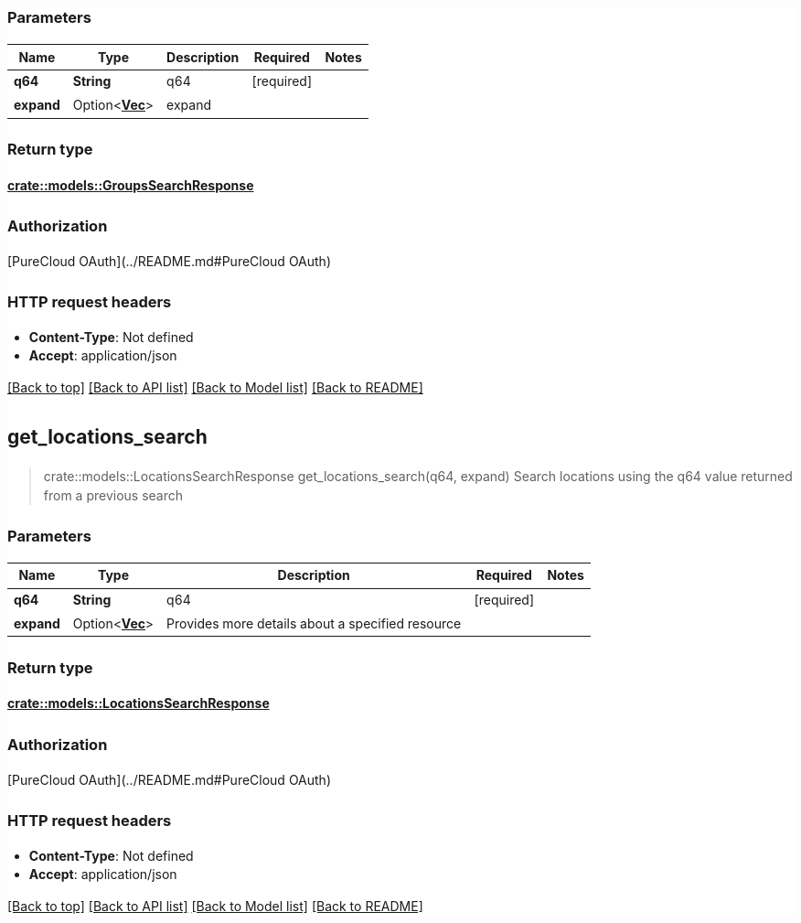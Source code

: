 ### Parameters


Name | Type | Description  | Required | Notes
------------- | ------------- | ------------- | ------------- | -------------
**q64** | **String** | q64 | [required] |
**expand** | Option<[**Vec<String>**](String.md)> | expand |  |

### Return type

[**crate::models::GroupsSearchResponse**](GroupsSearchResponse.md)

### Authorization

[PureCloud OAuth](../README.md#PureCloud OAuth)

### HTTP request headers

- **Content-Type**: Not defined
- **Accept**: application/json

[[Back to top]](#) [[Back to API list]](../README.md#documentation-for-api-endpoints) [[Back to Model list]](../README.md#documentation-for-models) [[Back to README]](../README.md)


## get_locations_search

> crate::models::LocationsSearchResponse get_locations_search(q64, expand)
Search locations using the q64 value returned from a previous search

### Parameters


Name | Type | Description  | Required | Notes
------------- | ------------- | ------------- | ------------- | -------------
**q64** | **String** | q64 | [required] |
**expand** | Option<[**Vec<String>**](String.md)> | Provides more details about a specified resource |  |

### Return type

[**crate::models::LocationsSearchResponse**](LocationsSearchResponse.md)

### Authorization

[PureCloud OAuth](../README.md#PureCloud OAuth)

### HTTP request headers

- **Content-Type**: Not defined
- **Accept**: application/json

[[Back to top]](#) [[Back to API list]](../README.md#documentation-for-api-endpoints) [[Back to Model list]](../README.md#documentation-for-models) [[Back to README]](../README.md)
